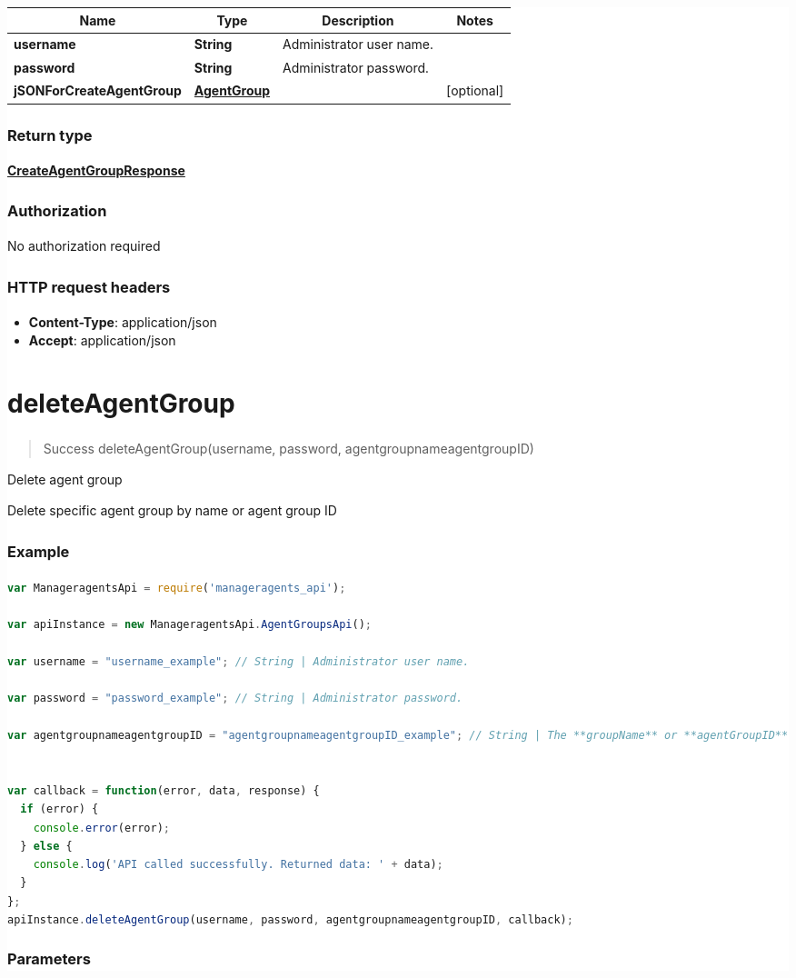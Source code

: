 Name | Type | Description  | Notes
------------- | ------------- | ------------- | -------------
 **username** | **String**| Administrator user name. | 
 **password** | **String**| Administrator password. | 
 **jSONForCreateAgentGroup** | [**AgentGroup**](AgentGroup.md)|  | [optional] 

### Return type

[**CreateAgentGroupResponse**](CreateAgentGroupResponse.md)

### Authorization

No authorization required

### HTTP request headers

 - **Content-Type**: application/json
 - **Accept**: application/json

<a name="deleteAgentGroup"></a>
# **deleteAgentGroup**
> Success deleteAgentGroup(username, password, agentgroupnameagentgroupID)

Delete agent group

Delete specific agent group by name or agent group ID

### Example
```javascript
var ManageragentsApi = require('manageragents_api');

var apiInstance = new ManageragentsApi.AgentGroupsApi();

var username = "username_example"; // String | Administrator user name.

var password = "password_example"; // String | Administrator password.

var agentgroupnameagentgroupID = "agentgroupnameagentgroupID_example"; // String | The **groupName** or **agentGroupID**


var callback = function(error, data, response) {
  if (error) {
    console.error(error);
  } else {
    console.log('API called successfully. Returned data: ' + data);
  }
};
apiInstance.deleteAgentGroup(username, password, agentgroupnameagentgroupID, callback);
```

### Parameters
